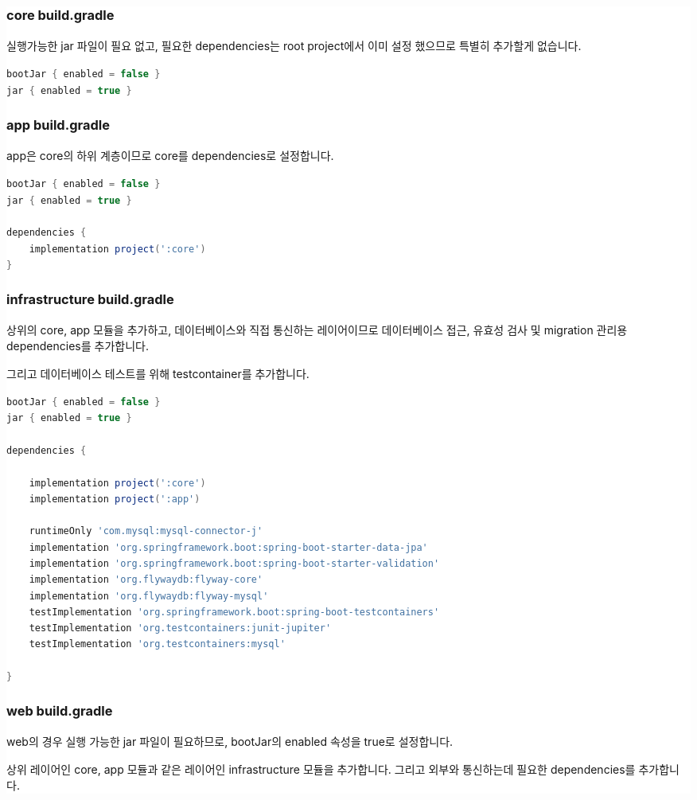 ### core build.gradle

실행가능한 jar 파일이 필요 없고, 필요한 dependencies는 root project에서 이미 설정 했으므로 특별히 추가할게 없습니다.

```groovy
bootJar { enabled = false }
jar { enabled = true }
```

### app build.gradle

app은 core의 하위 계층이므로 core를 dependencies로 설정합니다.

```groovy
bootJar { enabled = false }
jar { enabled = true }

dependencies {
    implementation project(':core')
}
```

### infrastructure build.gradle

상위의 core, app 모듈을 추가하고, 데이터베이스와 직접 통신하는 레이어이므로 데이터베이스 접근, 유효성 검사 및 migration 관리용 dependencies를 추가합니다. 

그리고 데이터베이스 테스트를 위해 testcontainer를 추가합니다.

```groovy
bootJar { enabled = false }
jar { enabled = true }

dependencies {

    implementation project(':core')
    implementation project(':app')

    runtimeOnly 'com.mysql:mysql-connector-j'
    implementation 'org.springframework.boot:spring-boot-starter-data-jpa'
    implementation 'org.springframework.boot:spring-boot-starter-validation'
    implementation 'org.flywaydb:flyway-core'
    implementation 'org.flywaydb:flyway-mysql'
    testImplementation 'org.springframework.boot:spring-boot-testcontainers'
    testImplementation 'org.testcontainers:junit-jupiter'
    testImplementation 'org.testcontainers:mysql'

}
```

### web build.gradle

web의 경우 실행 가능한 jar 파일이 필요하므로, bootJar의 enabled 속성을 true로 설정합니다.

상위 레이어인 core, app 모듈과 같은 레이어인 infrastructure 모듈을 추가합니다. 그리고 외부와 통신하는데 필요한 dependencies를 추가합니다.
